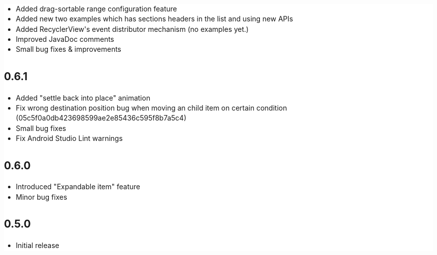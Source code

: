 - Added drag-sortable range configuration feature
- Added new two examples which has sections headers in the list and using new APIs
- Added RecyclerView's event distributor mechanism (no examples yet.)
- Improved JavaDoc comments
- Small bug fixes & improvements

## 0.6.1

- Added "settle back into place" animation
- Fix wrong destination position bug when moving an child item on certain condition (05c5f0a0db423698599ae2e85436c595f8b7a5c4)
- Small bug fixes
- Fix Android Studio Lint warnings

## 0.6.0

- Introduced "Expandable item" feature
- Minor bug fixes

## 0.5.0

- Initial release

